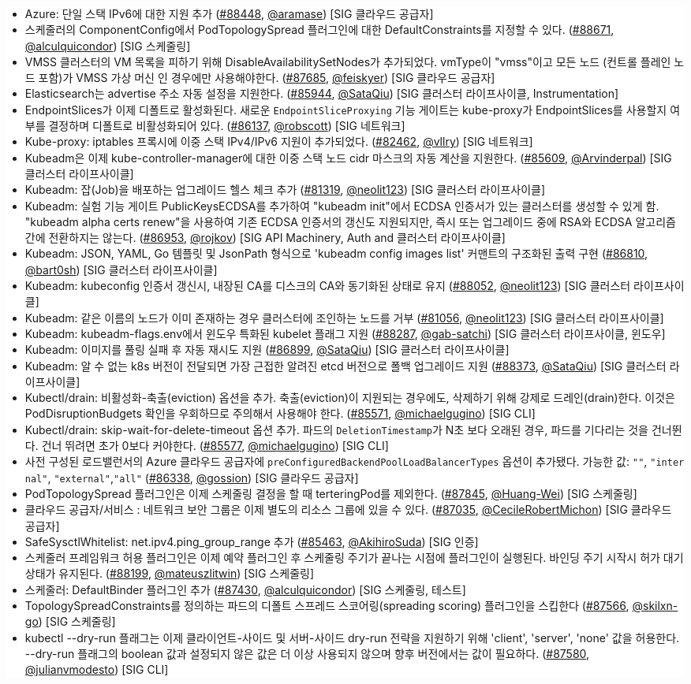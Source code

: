 - Azure: 단일 스택 IPv6에 대한 지원 추가 ([#88448](https://github.com/kubernetes/kubernetes/pull/88448), [@aramase](https://github.com/aramase)) [SIG 클라우드 공급자]
- 스케줄러의 ComponentConfig에서 PodTopologySpread 플러그인에 대한 DefaultConstraints를 지정할 수 있다. ([#88671](https://github.com/kubernetes/kubernetes/pull/88671), [@alculquicondor](https://github.com/alculquicondor)) [SIG 스케줄링]
- VMSS 클러스터의 VM 목록을 피하기 위해 DisableAvailabilitySetNodes가 추가되었다. vmType이 "vmss"이고 모든 노드 (컨트롤 플레인 노드 포함)가 VMSS 가상 머신 인 경우에만 사용해야한다. ([#87685](https://github.com/kubernetes/kubernetes/pull/87685), [@feiskyer](https://github.com/feiskyer)) [SIG 클라우드 공급자]
- Elasticsearch는 advertise 주소 자동 설정을 지원한다. ([#85944](https://github.com/kubernetes/kubernetes/pull/85944), [@SataQiu](https://github.com/SataQiu)) [SIG 클러스터 라이프사이클, Instrumentation]
- EndpointSlices가 이제 디폴트로 활성화된다. 새로운 `EndpointSliceProxying` 기능 게이트는 kube-proxy가 EndpointSlices를 사용할지 여부를 결정하며 디폴트로 비활성화되어 있다. ([#86137](https://github.com/kubernetes/kubernetes/pull/86137), [@robscott](https://github.com/robscott)) [SIG 네트워크]
- Kube-proxy: iptables 프록시에 이중 스택 IPv4/IPv6 지원이 추가되었다. ([#82462](https://github.com/kubernetes/kubernetes/pull/82462), [@vllry](https://github.com/vllry)) [SIG 네트워크]
- Kubeadm은 이제 kube-controller-manager에 대한 이중 스택 노드 cidr 마스크의 자동 계산을 지원한다. ([#85609](https://github.com/kubernetes/kubernetes/pull/85609), [@Arvinderpal](https://github.com/Arvinderpal)) [SIG 클러스터 라이프사이클]
- Kubeadm: 잡(Job)을 배포하는 업그레이드 헬스 체크 추가 ([#81319](https://github.com/kubernetes/kubernetes/pull/81319), [@neolit123](https://github.com/neolit123)) [SIG 클러스터 라이프사이클]
- Kubeadm: 실험 기능 게이트 PublicKeysECDSA를 추가하여 "kubeadm init"에서 ECDSA 인증서가 있는 
클러스터를 생성할 수 있게 함. "kubeadm alpha certs renew"을 사용하여 기존 ECDSA 인증서의 갱신도 지원되지만, 즉시 또는 업그레이드 중에 RSA와 ECDSA 알고리즘간에 전환하지는 않는다. ([#86953](https://github.com/kubernetes/kubernetes/pull/86953), [@rojkov](https://github.com/rojkov)) [SIG API Machinery, Auth and 클러스터 라이프사이클]
- Kubeadm: JSON, YAML, Go 템플릿 및 JsonPath 형식으로 'kubeadm config images list' 커맨트의 구조화된 출력 구현 ([#86810](https://github.com/kubernetes/kubernetes/pull/86810), [@bart0sh](https://github.com/bart0sh)) [SIG 클러스터 라이프사이클]
- Kubeadm: kubeconfig 인증서 갱신시, 내장된 CA를 디스크의 CA와 동기화된 상태로 유지 ([#88052](https://github.com/kubernetes/kubernetes/pull/88052), [@neolit123](https://github.com/neolit123)) [SIG 클러스터 라이프사이클]
- Kubeadm: 같은 이름의 노드가 이미 존재하는 경우 클러스터에 조인하는 노드를 거부 ([#81056](https://github.com/kubernetes/kubernetes/pull/81056), [@neolit123](https://github.com/neolit123)) [SIG 클러스터 라이프사이클]
- Kubeadm: kubeadm-flags.env에서 윈도우 특화된 kubelet 플래그 지원 ([#88287](https://github.com/kubernetes/kubernetes/pull/88287), [@gab-satchi](https://github.com/gab-satchi)) [SIG 클러스터 라이프사이클, 윈도우]
- Kubeadm: 이미지를 풀링 실패 후 자동 재시도 지원 ([#86899](https://github.com/kubernetes/kubernetes/pull/86899), [@SataQiu](https://github.com/SataQiu)) [SIG 클러스터 라이프사이클]
- Kubeadm: 알 수 없는 k8s 버전이 전달되면 가장 근접한 알려진 etcd 버전으로 폴백 업그레이드 지원 ([#88373](https://github.com/kubernetes/kubernetes/pull/88373), [@SataQiu](https://github.com/SataQiu)) [SIG 클러스터 라이프사이클]
- Kubectl/drain: 비활성화-축출(eviction) 옵션을 추가. 축출(eviction)이 지원되는 경우에도, 삭제하기 위해 강제로 드레인(drain)한다. 이것은 PodDisruptionBudgets 확인을 우회하므로 주의해서 사용해야 한다. ([#85571](https://github.com/kubernetes/kubernetes/pull/85571), [@michaelgugino](https://github.com/michaelgugino)) [SIG CLI]
- Kubectl/drain: skip-wait-for-delete-timeout 옵션 추가. 파드의 `DeletionTimestamp`가 N초 보다 오래된 경우, 파드를 기다리는 것을 건너뛴다. 건너 뛰려면 초가 0보다 커야한다. ([#85577](https://github.com/kubernetes/kubernetes/pull/85577), [@michaelgugino](https://github.com/michaelgugino)) [SIG CLI]
- 사전 구성된 로드밸런서의 Azure 클라우드 공급자에 `preConfiguredBackendPoolLoadBalancerTypes` 옵션이 추가됐다. 가능한 값: `""`, `"internal"`, `"external"`,`"all"` ([#86338](https://github.com/kubernetes/kubernetes/pull/86338), [@gossion](https://github.com/gossion)) [SIG 클라우드 공급자]
- PodTopologySpread 플러그인은 이제 스케줄링 결정을 할 때 terteringPod를 제외한다. ([#87845](https://github.com/kubernetes/kubernetes/pull/87845), [@Huang-Wei](https://github.com/Huang-Wei)) [SIG 스케줄링]
- 클라우드 공급자/서비스 : 네트워크 보안 그룹은 이제 별도의 리소스 그룹에 있을 수 있다. ([#87035](https://github.com/kubernetes/kubernetes/pull/87035), [@CecileRobertMichon](https://github.com/CecileRobertMichon)) [SIG 클라우드 공급자]
- SafeSysctlWhitelist: net.ipv4.ping_group_range 추가 ([#85463](https://github.com/kubernetes/kubernetes/pull/85463), [@AkihiroSuda](https://github.com/AkihiroSuda)) [SIG 인증]
- 스케줄러 프레임워크 허용 플러그인은 이제 예약 플러그인 후 스케줄링 주기가 끝나는 시점에 플러그인이 실행된다. 바인딩 주기 시작시 허가 대기 상태가 유지된다. ([#88199](https://github.com/kubernetes/kubernetes/pull/88199), [@mateuszlitwin](https://github.com/mateuszlitwin)) [SIG 스케줄링]
- 스케줄러: DefaultBinder 플러그인 추가 ([#87430](https://github.com/kubernetes/kubernetes/pull/87430), [@alculquicondor](https://github.com/alculquicondor)) [SIG 스케줄링, 테스트]
- TopologySpreadConstraints를 정의하는 파드의 디폴트 스프레드 스코어링(spreading scoring) 플러그인을 스킵한다 ([#87566](https://github.com/kubernetes/kubernetes/pull/87566), [@skilxn-go](https://github.com/skilxn-go)) [SIG 스케줄링]
- kubectl --dry-run 플래그는 이제 클라이언트-사이드 및 서버-사이드 dry-run 전략을 지원하기 위해 'client', 'server', 'none' 값을 허용한다. --dry-run 플래그의 boolean 값과 설정되지 않은 값은 더 이상 사용되지 않으며 향후 버전에서는 값이 필요하다. ([#87580](https://github.com/kubernetes/kubernetes/pull/87580), [@julianvmodesto](https://github.com/julianvmodesto)) [SIG CLI]

[1]: https://relnotes.k8s.io/?releaseVersions=1.18.0